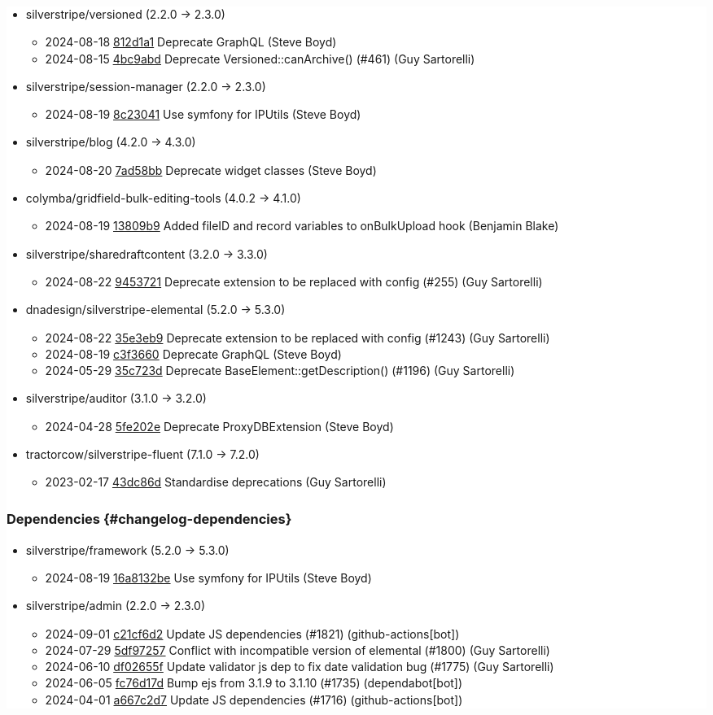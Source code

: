 - silverstripe/versioned (2.2.0 -&gt; 2.3.0)
  - 2024-08-18 [812d1a1](https://github.com/silverstripe/silverstripe-versioned/commit/812d1a1a776e3866909d9a0dc00ea351c2d5e737) Deprecate GraphQL (Steve Boyd)
  - 2024-08-15 [4bc9abd](https://github.com/silverstripe/silverstripe-versioned/commit/4bc9abdfa9a1b41b194b61606bbbc997b3205906) Deprecate Versioned::canArchive() (#461) (Guy Sartorelli)

- silverstripe/session-manager (2.2.0 -&gt; 2.3.0)
  - 2024-08-19 [8c23041](https://github.com/silverstripe/silverstripe-session-manager/commit/8c23041c63cb119d9574bb82f5a12e4ee6181dbb) Use symfony for IPUtils (Steve Boyd)

- silverstripe/blog (4.2.0 -&gt; 4.3.0)
  - 2024-08-20 [7ad58bb](https://github.com/silverstripe/silverstripe-blog/commit/7ad58bb9a0c9e3897bf3afa7abbd167f0a2f980c) Deprecate widget classes (Steve Boyd)

- colymba/gridfield-bulk-editing-tools (4.0.2 -&gt; 4.1.0)
  - 2024-08-19 [13809b9](https://github.com/colymba/GridFieldBulkEditingTools/commit/13809b999ab76f7c446c9fc78bddf81c47b97c65) Added fileID and record variables to onBulkUpload hook (Benjamin Blake)

- silverstripe/sharedraftcontent (3.2.0 -&gt; 3.3.0)
  - 2024-08-22 [9453721](https://github.com/silverstripe/silverstripe-sharedraftcontent/commit/94537216366201a766e6463a6b30f06121263d78) Deprecate extension to be replaced with config (#255) (Guy Sartorelli)

- dnadesign/silverstripe-elemental (5.2.0 -&gt; 5.3.0)
  - 2024-08-22 [35e3eb9](https://github.com/silverstripe/silverstripe-elemental/commit/35e3eb9ce645a78a9dc93492077be62143fcc990) Deprecate extension to be replaced with config (#1243) (Guy Sartorelli)
  - 2024-08-19 [c3f3660](https://github.com/silverstripe/silverstripe-elemental/commit/c3f3660b70bcaa3338ce1323f2acfb3fb6fb7170) Deprecate GraphQL (Steve Boyd)
  - 2024-05-29 [35c723d](https://github.com/silverstripe/silverstripe-elemental/commit/35c723d79458a766d6153f101d4c839cb92dae26) Deprecate BaseElement::getDescription() (#1196) (Guy Sartorelli)

- silverstripe/auditor (3.1.0 -&gt; 3.2.0)
  - 2024-04-28 [5fe202e](https://github.com/silverstripe/silverstripe-auditor/commit/5fe202ec9d20f2188213af21f12d659d9f3ad17e) Deprecate ProxyDBExtension (Steve Boyd)

- tractorcow/silverstripe-fluent (7.1.0 -&gt; 7.2.0)
  - 2023-02-17 [43dc86d](https://github.com/tractorcow-farm/silverstripe-fluent/commit/43dc86d3ba361cd5e55737022335e1ff04f316c3) Standardise deprecations (Guy Sartorelli)

### Dependencies {#changelog-dependencies}

- silverstripe/framework (5.2.0 -&gt; 5.3.0)
  - 2024-08-19 [16a8132be](https://github.com/silverstripe/silverstripe-framework/commit/16a8132bec7299e97581f221920dd9d966a43d7a) Use symfony for IPUtils (Steve Boyd)

- silverstripe/admin (2.2.0 -&gt; 2.3.0)
  - 2024-09-01 [c21cf6d2](https://github.com/silverstripe/silverstripe-admin/commit/c21cf6d2a955ce8a172307e7b4fbd4e84fda8553) Update JS dependencies (#1821) (github-actions[bot])
  - 2024-07-29 [5df97257](https://github.com/silverstripe/silverstripe-admin/commit/5df9725764fa5cb094adae1e92c9881a27068a08) Conflict with incompatible version of elemental (#1800) (Guy Sartorelli)
  - 2024-06-10 [df02655f](https://github.com/silverstripe/silverstripe-admin/commit/df02655fda905b483dc85cfed8b1c761b48ad8f6) Update validator js dep to fix date validation bug (#1775) (Guy Sartorelli)
  - 2024-06-05 [fc76d17d](https://github.com/silverstripe/silverstripe-admin/commit/fc76d17d9c9ca425cfa1771695dcdb44c6e8a9b8) Bump ejs from 3.1.9 to 3.1.10 (#1735) (dependabot[bot])
  - 2024-04-01 [a667c2d7](https://github.com/silverstripe/silverstripe-admin/commit/a667c2d7405c26d9c6911bcd0de835976b741ea1) Update JS dependencies (#1716) (github-actions[bot])

